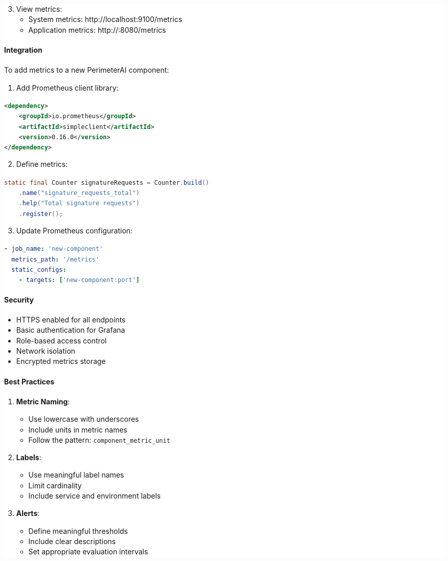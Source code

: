 3. View metrics:
   - System metrics: http://localhost:9100/metrics
   - Application metrics: http://<component>:8080/metrics

#### Integration

To add metrics to a new PerimeterAI component:

1. Add Prometheus client library:
```xml
<dependency>
    <groupId>io.prometheus</groupId>
    <artifactId>simpleclient</artifactId>
    <version>0.16.0</version>
</dependency>
```

2. Define metrics:
```java
static final Counter signatureRequests = Counter.build()
    .name("signature_requests_total")
    .help("Total signature requests")
    .register();
```

3. Update Prometheus configuration:
```yaml
- job_name: 'new-component'
  metrics_path: '/metrics'
  static_configs:
    - targets: ['new-component:port']
```

#### Security

- HTTPS enabled for all endpoints
- Basic authentication for Grafana
- Role-based access control
- Network isolation
- Encrypted metrics storage

#### Best Practices

1. **Metric Naming**:
   - Use lowercase with underscores
   - Include units in metric names
   - Follow the pattern: `component_metric_unit`

2. **Labels**:
   - Use meaningful label names
   - Limit cardinality
   - Include service and environment labels

3. **Alerts**:
   - Define meaningful thresholds
   - Include clear descriptions
   - Set appropriate evaluation intervals
